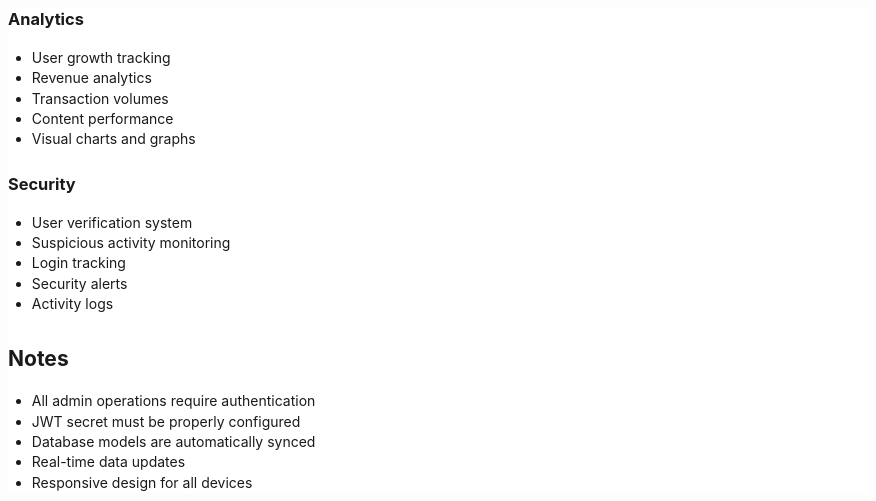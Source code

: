 ### Analytics
- User growth tracking
- Revenue analytics
- Transaction volumes
- Content performance
- Visual charts and graphs

### Security
- User verification system
- Suspicious activity monitoring
- Login tracking
- Security alerts
- Activity logs

## Notes

- All admin operations require authentication
- JWT secret must be properly configured
- Database models are automatically synced
- Real-time data updates
- Responsive design for all devices

